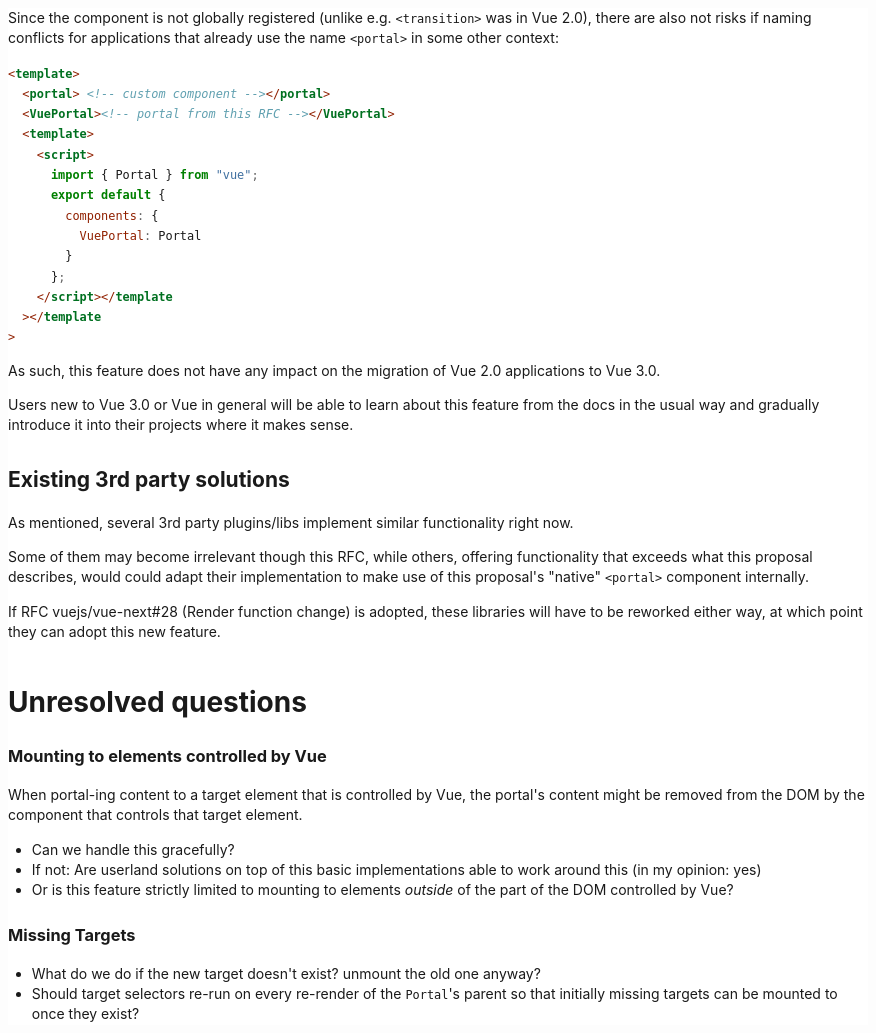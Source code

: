 Since the component is not globally registered (unlike e.g. `<transition>` was in Vue 2.0), there are also not risks if naming conflicts for applications that already use the name `<portal>` in some other context:

```html
<template>
  <portal> <!-- custom component --></portal>
  <VuePortal><!-- portal from this RFC --></VuePortal>
  <template>
    <script>
      import { Portal } from "vue";
      export default {
        components: {
          VuePortal: Portal
        }
      };
    </script></template
  ></template
>
```

As such, this feature does not have any impact on the migration of Vue 2.0 applications to Vue 3.0.

Users new to Vue 3.0 or Vue in general will be able to learn about this feature from the docs in the usual way and gradually introduce it into their projects where it makes sense.

## Existing 3rd party solutions

As mentioned, several 3rd party plugins/libs implement similar functionality right now.

Some of them may become irrelevant though this RFC, while others, offering functionality that exceeds what this proposal describes, would could adapt their implementation to make use of this proposal's "native" `<portal>` component internally.

If RFC vuejs/vue-next#28 (Render function change) is adopted, these libraries will have to be reworked either way, at which point they can adopt this new feature.

# Unresolved questions

### Mounting to elements controlled by Vue

When portal-ing content to a target element that is controlled by Vue, the portal's content might be removed from the DOM by the component that controls that target element.

- Can we handle this gracefully?
- If not: Are userland solutions on top of this basic implementations able to work around this (in my opinion: yes)
- Or is this feature strictly limited to mounting to elements _outside_ of the part of the DOM controlled by Vue?

### Missing Targets

- What do we do if the new target doesn't exist? unmount the old one anyway?
- Should target selectors re-run on every re-render of the `Portal`'s parent so that initially missing targets can be mounted to once they exist?
